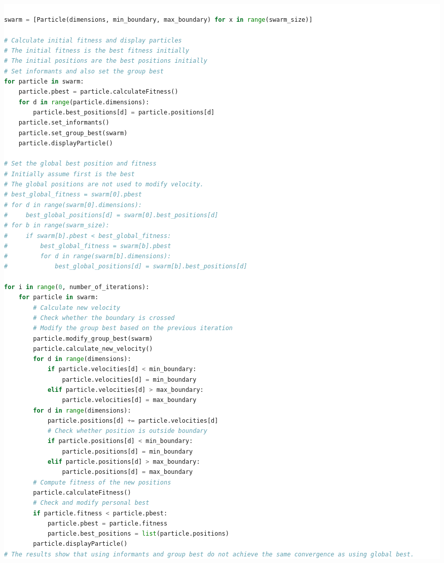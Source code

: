 ```python

swarm = [Particle(dimensions, min_boundary, max_boundary) for x in range(swarm_size)]

# Calculate initial fitness and display particles
# The initial fitness is the best fitness initially
# The initial positions are the best positions initially
# Set informants and also set the group best
for particle in swarm:
    particle.pbest = particle.calculateFitness()
    for d in range(particle.dimensions):
        particle.best_positions[d] = particle.positions[d]
    particle.set_informants()
    particle.set_group_best(swarm)
    particle.displayParticle()

# Set the global best position and fitness
# Initially assume first is the best
# The global positions are not used to modify velocity.
# best_global_fitness = swarm[0].pbest
# for d in range(swarm[0].dimensions):
#     best_global_positions[d] = swarm[0].best_positions[d]
# for b in range(swarm_size):
#     if swarm[b].pbest < best_global_fitness:
#         best_global_fitness = swarm[b].pbest
#         for d in range(swarm[b].dimensions):
#             best_global_positions[d] = swarm[b].best_positions[d]

for i in range(0, number_of_iterations):
    for particle in swarm:
        # Calculate new velocity
        # Check whether the boundary is crossed
        # Modify the group best based on the previous iteration
        particle.modify_group_best(swarm)
        particle.calculate_new_velocity()
        for d in range(dimensions):
            if particle.velocities[d] < min_boundary:
                particle.velocities[d] = min_boundary
            elif particle.velocities[d] > max_boundary:
                particle.velocities[d] = max_boundary
        for d in range(dimensions):
            particle.positions[d] += particle.velocities[d]
            # Check whether position is outside boundary
            if particle.positions[d] < min_boundary:
                particle.positions[d] = min_boundary
            elif particle.positions[d] > max_boundary:
                particle.positions[d] = max_boundary
        # Compute fitness of the new positions
        particle.calculateFitness()
        # Check and modify personal best
        if particle.fitness < particle.pbest:
            particle.pbest = particle.fitness
            particle.best_positions = list(particle.positions)
        particle.displayParticle()
# The results show that using informants and group best do not achieve the same convergence as using global best.
```